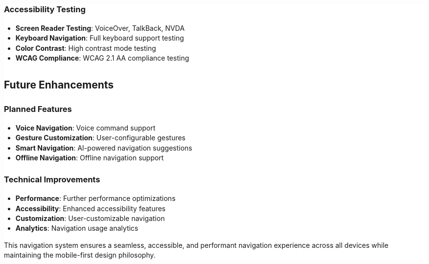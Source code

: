 ### Accessibility Testing
- **Screen Reader Testing**: VoiceOver, TalkBack, NVDA
- **Keyboard Navigation**: Full keyboard support testing
- **Color Contrast**: High contrast mode testing
- **WCAG Compliance**: WCAG 2.1 AA compliance testing

## Future Enhancements

### Planned Features
- **Voice Navigation**: Voice command support
- **Gesture Customization**: User-configurable gestures
- **Smart Navigation**: AI-powered navigation suggestions
- **Offline Navigation**: Offline navigation support

### Technical Improvements
- **Performance**: Further performance optimizations
- **Accessibility**: Enhanced accessibility features
- **Customization**: User-customizable navigation
- **Analytics**: Navigation usage analytics

This navigation system ensures a seamless, accessible, and performant navigation experience across all devices while maintaining the mobile-first design philosophy. 